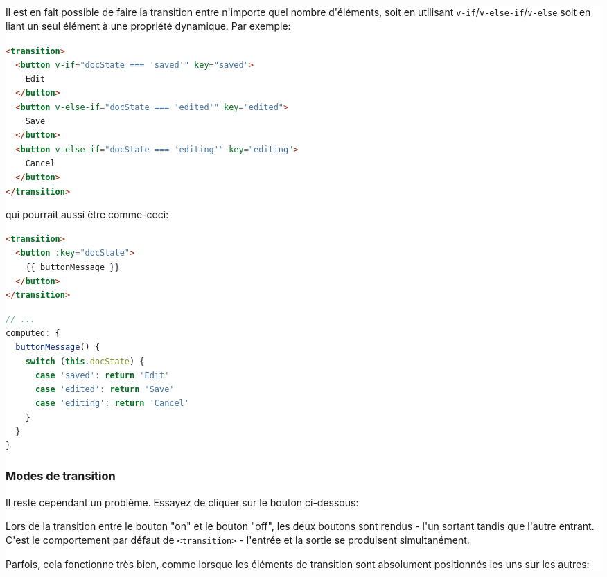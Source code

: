 Il est en fait possible de faire la transition entre n'importe quel nombre d'éléments, soit en utilisant `v-if`/`v-else-if`/`v-else` soit en liant un seul élément à une propriété dynamique. Par exemple:



```html
<transition>
  <button v-if="docState === 'saved'" key="saved">
    Edit
  </button>
  <button v-else-if="docState === 'edited'" key="edited">
    Save
  </button>
  <button v-else-if="docState === 'editing'" key="editing">
    Cancel
  </button>
</transition>
```

qui pourrait aussi être comme-ceci:

```html
<transition>
  <button :key="docState">
    {{ buttonMessage }}
  </button>
</transition>
```

```js
// ...
computed: {
  buttonMessage() {
    switch (this.docState) {
      case 'saved': return 'Edit'
      case 'edited': return 'Save'
      case 'editing': return 'Cancel'
    }
  }
}
```

### Modes de transition

Il reste cependant un problème. Essayez de cliquer sur le bouton ci-dessous:

<common-codepen-snippet title="Transition Modes Button Problem" slug="Rwrqzpr" :editable="false" />

Lors de la transition entre le bouton "on" et le bouton "off", les deux boutons sont rendus - l'un sortant tandis que l'autre entrant. C'est le comportement par défaut de `<transition>` - l'entrée et la sortie se produisent simultanément.

Parfois, cela fonctionne très bien, comme lorsque les éléments de transition sont absolument positionnés les uns sur les autres:

<common-codepen-snippet title="Transition Modes Button Problem- positioning" slug="abdQgLr" :editable="false" />
